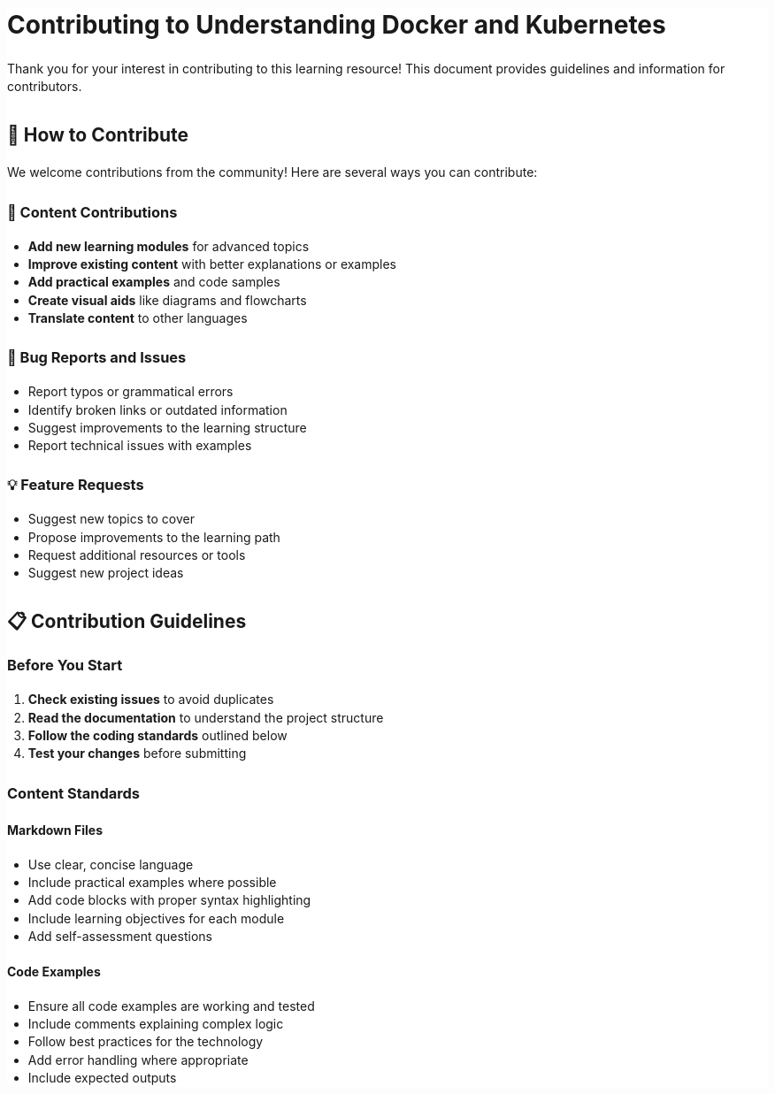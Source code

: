 # Contributing to Understanding Docker and Kubernetes

Thank you for your interest in contributing to this learning resource! This document provides guidelines and information for contributors.

## 🤝 How to Contribute

We welcome contributions from the community! Here are several ways you can contribute:

### 📝 Content Contributions
- **Add new learning modules** for advanced topics
- **Improve existing content** with better explanations or examples
- **Add practical examples** and code samples
- **Create visual aids** like diagrams and flowcharts
- **Translate content** to other languages

### 🐛 Bug Reports and Issues
- Report typos or grammatical errors
- Identify broken links or outdated information
- Suggest improvements to the learning structure
- Report technical issues with examples

### 💡 Feature Requests
- Suggest new topics to cover
- Propose improvements to the learning path
- Request additional resources or tools
- Suggest new project ideas

## 📋 Contribution Guidelines

### Before You Start
1. **Check existing issues** to avoid duplicates
2. **Read the documentation** to understand the project structure
3. **Follow the coding standards** outlined below
4. **Test your changes** before submitting

### Content Standards

#### Markdown Files
- Use clear, concise language
- Include practical examples where possible
- Add code blocks with proper syntax highlighting
- Include learning objectives for each module
- Add self-assessment questions

#### Code Examples
- Ensure all code examples are working and tested
- Include comments explaining complex logic
- Follow best practices for the technology
- Add error handling where appropriate
- Include expected outputs
